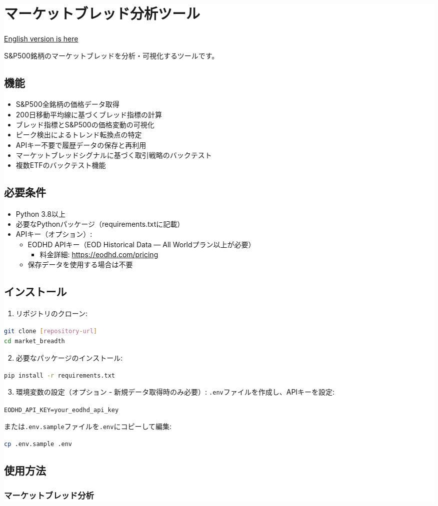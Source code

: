 # マーケットブレッド分析ツール

[English version is here](README.md)

S&P500銘柄のマーケットブレッドを分析・可視化するツールです。

## 機能

- S&P500全銘柄の価格データ取得
- 200日移動平均線に基づくブレッド指標の計算
- ブレッド指標とS&P500の価格変動の可視化
- ピーク検出によるトレンド転換点の特定
- APIキー不要で履歴データの保存と再利用
- マーケットブレッドシグナルに基づく取引戦略のバックテスト
- 複数ETFのバックテスト機能

## 必要条件

- Python 3.8以上
- 必要なPythonパッケージ（requirements.txtに記載）
- APIキー（オプション）:
  - EODHD APIキー（EOD Historical Data — All Worldプラン以上が必要）
    - 料金詳細: https://eodhd.com/pricing
  - 保存データを使用する場合は不要

## インストール

1. リポジトリのクローン:
```bash
git clone [repository-url]
cd market_breadth
```

2. 必要なパッケージのインストール:
```bash
pip install -r requirements.txt
```

3. 環境変数の設定（オプション - 新規データ取得時のみ必要）:
`.env`ファイルを作成し、APIキーを設定:
```
EODHD_API_KEY=your_eodhd_api_key
```
または`.env.sample`ファイルを`.env`にコピーして編集:
```bash
cp .env.sample .env
```

## 使用方法

### マーケットブレッド分析
